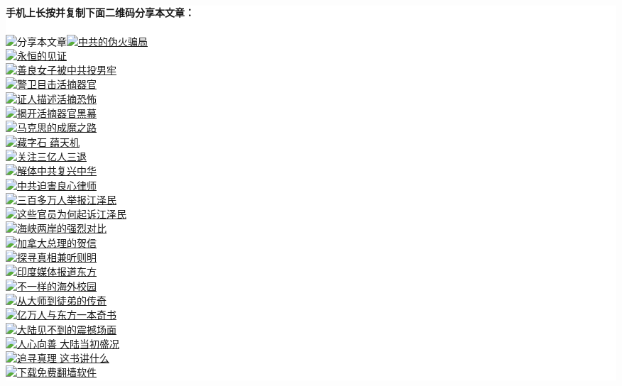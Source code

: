<strong>手机上长按并复制下面二维码分享本文章：</strong><br><br><img src="https://chart.apis.google.com/chart?cht=qr&chs=240x240&choe=UTF-8&chld=M|2&chl=https://github.com/yrwdct367/djy/blob/master/gb/15/5/14/n4434855.md%231" title="分享本文章"></td><td VALIGN=TOP><a href="https://github.com/yrwdct367/djy/blob/master/gb/16/1/21/n4622075.md?dfh#1" target="_blank"><img src="https://raw.githubusercontent.com/yrwdct367/djy/master/gb/300/wei-f1.jpg" title="中共的伪火骗局"  alt="中共的伪火骗局"></a><br><a href="https://github.com/yrwdct367/www/blob/master/README.md?dfh#9" target="_blank"><img src="https://raw.githubusercontent.com/yrwdct367/djy/master/gb/300/yong-h.jpg" title="永恒的见证"  alt="永恒的见证"></a><br><a href="https://github.com/yrwdct367/djy/blob/master/gb/13/9/29/n3974789.md?dfh#1" target="_blank"><img src="https://raw.githubusercontent.com/yrwdct367/djy/master/gb/300/shang-lnz.jpg" title="善良女子被中共投男牢"  alt="善良女子被中共投男牢"></a><br><a href="https://github.com/yrwdct367/djy/blob/master/gb/16/3/16/n4663449.md?dfh#1" target="_blank"><img src="https://raw.githubusercontent.com/yrwdct367/djy/master/gb/300/huo-z3.jpg" title="警卫目击活摘器官"  alt="警卫目击活摘器官"></a><br><a href="https://github.com/yrwdct367/djy/blob/master/gb/16/8/7/n8177641.md?dfh#1" target="_blank"><img src="https://raw.githubusercontent.com/yrwdct367/djy/master/gb/300/huo-z4.jpg" title="证人描述活摘恐怖"  alt="证人描述活摘恐怖"></a><br><a href="https://github.com/yrwdct367/djy/blob/master/gb/10/4/19/n2881569.md?dfh#1" target="_blank"><img src="https://raw.githubusercontent.com/yrwdct367/djy/master/gb/300/huo-z1.jpg" title="揭开活摘器官黑幕"  alt="揭开活摘器官黑幕"></a><br><a href="https://github.com/yrwdct367/djy/blob/master/gb/10/11/7/n3077476.md?dfh#1" target="_blank"><img src="https://raw.githubusercontent.com/yrwdct367/djy/master/gb/300/ma-ks.jpg" title="马克思的成魔之路"  alt="马克思的成魔之路"></a><br><a href="https://github.com/yrwdct367/djy/blob/master/gb/14/6/9/n4173977.md?dfh#1" target="_blank"><img src="https://raw.githubusercontent.com/yrwdct367/djy/master/gb/300/chang-zs.jpg" title="藏字石 蕴天机"  alt="藏字石 蕴天机"></a><br><a href="https://github.com/yrwdct367/djy/blob/master/gb/18/5/10/n10381511.md?dfh#1" target="_blank"><img src="https://raw.githubusercontent.com/yrwdct367/djy/master/gb/300/st1.jpg" title="关注三亿人三退"  alt="关注三亿人三退"></a><br><a href="https://github.com/yrwdct367/djy/blob/master/gb/18/3/21/n10237682.md?dfh#1" target="_blank"><img src="https://raw.githubusercontent.com/yrwdct367/djy/master/gb/300/jie-t.jpg" title="解体中共复兴中华"  alt="解体中共复兴中华"></a><br><a href="https://github.com/yrwdct367/djy/blob/master/gb/9/2/9/n2422991.md?dfh#1" target="_blank"><img src="https://raw.githubusercontent.com/yrwdct367/djy/master/gb/300/gao-zs.jpg" title="中共迫害良心律师"  alt="中共迫害良心律师"></a><br><a href="https://github.com/yrwdct367/djy/blob/master/gb/18/12/9/n10900044.md?dfh#1" target="_blank"><img src="https://raw.githubusercontent.com/yrwdct367/djy/master/gb/300/sj1.jpg" title="三百多万人举报江泽民"  alt="三百多万人举报江泽民"></a><br><a href="https://github.com/yrwdct367/djy/blob/master/gb/18/8/28/n10672014.md?dfh#1" target="_blank"><img src="https://raw.githubusercontent.com/yrwdct367/djy/master/gb/300/sj2.jpg" title="这些官员为何起诉江泽民"  alt="这些官员为何起诉江泽民"></a><br><a href="https://github.com/yrwdct367/djy/blob/master/gb/8/12/18/n2367165.md?dfh#1" target="_blank"><img src="https://raw.githubusercontent.com/yrwdct367/djy/master/gb/300/liangan.jpg" title="海峡两岸的强烈对比"  alt="海峡两岸的强烈对比"></a><br><a href="https://github.com/yrwdct367/djy/blob/master/gb/15/12/10/n4593139.md?dfh#1" target="_blank"><img src="https://raw.githubusercontent.com/yrwdct367/djy/master/gb/300/jia-ndzl.jpg" title="加拿大总理的贺信"  alt="加拿大总理的贺信"></a><br><a href="https://github.com/yrwdct367/djy/blob/master/gb/11/6/17/n3289382.md?dfh#1" target="_blank"><img src="https://raw.githubusercontent.com/yrwdct367/djy/master/gb/300/xiao-wd.jpg" title="探寻真相兼听则明"  alt="探寻真相兼听则明"></a><br><a href="https://github.com/yrwdct367/djy/blob/master/gb/18/10/27/n10812623.md?dfh#1" target="_blank"><img src="https://raw.githubusercontent.com/yrwdct367/djy/master/gb/300/yindu.jpg" title="印度媒体报道东方"  alt="印度媒体报道东方"></a><br><a href="https://github.com/yrwdct367/djy/blob/master/gb/18/6/9/n10469652.md?dfh#1" target="_blank"><img src="https://raw.githubusercontent.com/yrwdct367/djy/master/gb/300/xie-j.jpg" title="不一样的海外校园"  alt="不一样的海外校园"></a><br><a href="https://github.com/yrwdct367/djy/blob/master/gb/7/4/5/n1669415.md?dfh#1" target="_blank"><img src="https://raw.githubusercontent.com/yrwdct367/djy/master/gb/300/li-up.jpg" title="从大师到徒弟的传奇"  alt="从大师到徒弟的传奇"></a><br><a href="https://github.com/yrwdct367/djy/blob/master/gb/17/5/26/n9191512.md?dfh#1" target="_blank"><img src="https://raw.githubusercontent.com/yrwdct367/djy/master/gb/300/zfl2.jpg" title="亿万人与东方一本奇书"  alt="亿万人与东方一本奇书"></a><br><a href="https://github.com/yrwdct367/djy/blob/master/gb/13/11/27/n4020290.md?dfh#1" target="_blank"><img src="https://raw.githubusercontent.com/yrwdct367/djy/master/gb/300/zhen-h.jpg" title="大陆见不到的震撼场面"  alt="大陆见不到的震撼场面"></a><br><a href="https://github.com/yrwdct367/djy/blob/master/gb/15/7/17/n4482910.md?dfh#1" target="_blank"><img src="https://raw.githubusercontent.com/yrwdct367/djy/master/gb/300/dalu-sk.jpg" title="人心向善 大陆当初盛况"  alt="人心向善 大陆当初盛况"></a><br><a href="https://github.com/yrwdct367/djy/blob/master/gb/19/1/5/n10955468.md?dfh#1" target="_blank"><img src="https://raw.githubusercontent.com/yrwdct367/djy/master/gb/300/zfl1.jpg" title="追寻真理 这书讲什么"  alt="追寻真理 这书讲什么"></a><br><a href="https://github.com/yrwdct367/www/blob/master/README.md?dfh#1" target="_blank"><img src="https://raw.githubusercontent.com/yrwdct367/djy/master/gb/300/fq1.jpg" title="下载免费翻墙软件"  alt="下载免费翻墙软件"></a><br></td></tr></table>
